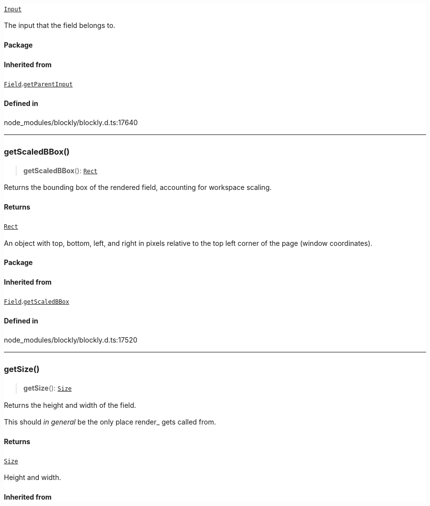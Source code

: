 [`Input`](Input.md)

The input that the field belongs to.

#### Package

#### Inherited from

[`Field`](Field.md).[`getParentInput`](Field.md#getparentinput)

#### Defined in

node_modules/blockly/blockly.d.ts:17640

---

### getScaledBBox()

> **getScaledBBox**(): [`Rect`](../utils/classes/Rect.md)

Returns the bounding box of the rendered field, accounting for workspace
scaling.

#### Returns

[`Rect`](../utils/classes/Rect.md)

An object with top, bottom, left, and right in
pixels relative to the top left corner of the page (window coordinates).

#### Package

#### Inherited from

[`Field`](Field.md).[`getScaledBBox`](Field.md#getscaledbbox)

#### Defined in

node_modules/blockly/blockly.d.ts:17520

---

### getSize()

> **getSize**(): [`Size`](../utils/classes/Size.md)

Returns the height and width of the field.

This should _in general_ be the only place render\_ gets called from.

#### Returns

[`Size`](../utils/classes/Size.md)

Height and width.

#### Inherited from
